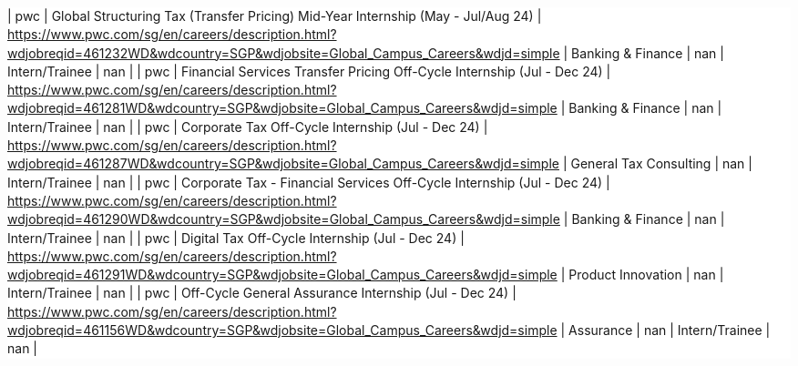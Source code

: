 | pwc             | Global Structuring Tax (Transfer Pricing) Mid-Year Internship (May - Jul/Aug 24)                                            | https://www.pwc.com/sg/en/careers/description.html?wdjobreqid=461232WD&wdcountry=SGP&wdjobsite=Global_Campus_Careers&wdjd=simple                                                                                      | Banking & Finance                                                                                                                                                                                                                                            | nan                                      | Intern/Trainee      | nan                                                                                                                                                                                                                                       |
| pwc             | Financial Services Transfer Pricing Off-Cycle Internship (Jul - Dec 24)                                                     | https://www.pwc.com/sg/en/careers/description.html?wdjobreqid=461281WD&wdcountry=SGP&wdjobsite=Global_Campus_Careers&wdjd=simple                                                                                      | Banking & Finance                                                                                                                                                                                                                                            | nan                                      | Intern/Trainee      | nan                                                                                                                                                                                                                                       |
| pwc             | Corporate Tax Off-Cycle Internship (Jul - Dec 24)                                                                           | https://www.pwc.com/sg/en/careers/description.html?wdjobreqid=461287WD&wdcountry=SGP&wdjobsite=Global_Campus_Careers&wdjd=simple                                                                                      | General Tax Consulting                                                                                                                                                                                                                                       | nan                                      | Intern/Trainee      | nan                                                                                                                                                                                                                                       |
| pwc             | Corporate Tax - Financial Services Off-Cycle Internship (Jul - Dec 24)                                                      | https://www.pwc.com/sg/en/careers/description.html?wdjobreqid=461290WD&wdcountry=SGP&wdjobsite=Global_Campus_Careers&wdjd=simple                                                                                      | Banking & Finance                                                                                                                                                                                                                                            | nan                                      | Intern/Trainee      | nan                                                                                                                                                                                                                                       |
| pwc             | Digital Tax Off-Cycle Internship (Jul - Dec 24)                                                                             | https://www.pwc.com/sg/en/careers/description.html?wdjobreqid=461291WD&wdcountry=SGP&wdjobsite=Global_Campus_Careers&wdjd=simple                                                                                      | Product Innovation                                                                                                                                                                                                                                           | nan                                      | Intern/Trainee      | nan                                                                                                                                                                                                                                       |
| pwc             | Off-Cycle General Assurance Internship (Jul - Dec 24)                                                                       | https://www.pwc.com/sg/en/careers/description.html?wdjobreqid=461156WD&wdcountry=SGP&wdjobsite=Global_Campus_Careers&wdjd=simple                                                                                      | Assurance                                                                                                                                                                                                                                                    | nan                                      | Intern/Trainee      | nan                                                                                                                                                                                                                                       |